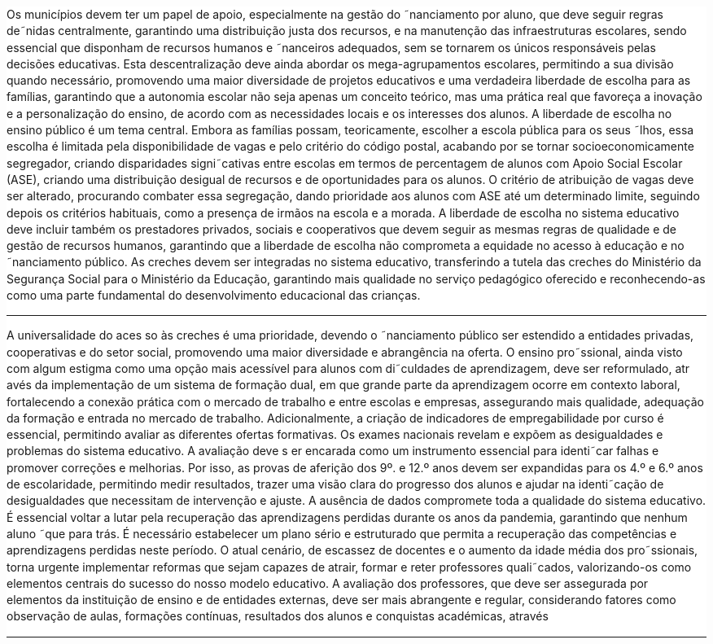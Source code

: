 Os municípios devem ter um papel de apoio, especialmente na   gestão do ˜nanciamento por aluno, que deve seguir regras de˜nidas   centralmente, garantindo uma distribuição justa dos recursos, e   na manutenção das infraestruturas escolares, sendo essencial que   disponham de recursos humanos e ˜nanceiros adequados, sem se   tornarem os únicos responsáveis pelas decisões educativas. Esta descentralização deve ainda abordar os mega-agrupamentos   escolares, permitindo a sua divisão quando necessário, promovendo uma   maior diversidade de projetos educativos e uma verdadeira liberdade   de escolha para as famílias, garantindo que a autonomia escolar não   seja apenas um conceito teórico, mas uma prática real que favoreça a   inovação e a personalização do ensino, de acordo com as necessidades   locais e os interesses dos alunos. A liberdade de escolha no ensino público é um tema central. Embora   as famílias possam, teoricamente, escolher a escola pública para os   seus ˜lhos, essa escolha é limitada pela disponibilidade de vagas e pelo   critério do código postal, acabando por se tornar socioeconomicamente   segregador, criando disparidades signi˜cativas entre escolas em termos   de percentagem de alunos com Apoio Social Escolar (ASE), criando uma   distribuição desigual de recursos e de oportunidades para os alunos. O critério de atribuição de vagas deve ser alterado, procurando   combater essa segregação, dando prioridade aos alunos com ASE até   um determinado limite, seguindo depois os critérios habituais, como a   presença de irmãos na escola e a morada. A liberdade de escolha no sistema educativo deve incluir também   os prestadores privados, sociais e cooperativos que devem seguir   as mesmas regras de qualidade e de gestão de recursos humanos,   garantindo que a liberdade de escolha não comprometa a equidade no  acesso à educação e no ˜nanciamento público. As creches devem ser integradas no sistema educativo, transferindo a   tutela das creches do Ministério da Segurança Social para o Ministério da   Educação, garantindo mais qualidade no serviço pedagógico oferecido   e reconhecendo-as como uma parte fundamental do desenvolvimento   educacional  das  crianças.

---

A universalidade do aces so às creches é uma prioridade, devendo o   ˜nanciamento público ser estendido a entidades privadas, cooperativas   e do setor social, promovendo uma maior diversidade e abrangência na   oferta. O ensino pro˜ssional, ainda visto com algum estigma como uma opção   mais acessível para alunos com di˜culdades de aprendizagem, deve ser   reformulado,  atr avés  da  implementação  de  um  sistema  de formação   dual, em que grande parte da aprendizagem ocorre em contexto   laboral, fortalecendo a conexão prática com o mercado de trabalho e   entre escolas e empresas, assegurando mais qualidade, adequação da  formação  e  entrada  no  mercado  de  trabalho. Adicionalmente, a criação de indicadores de empregabilidade por curso   é essencial, permitindo avaliar as diferentes ofertas formativas.   Os exames nacionais revelam e expõem as desigualdades e problemas  do  sistema  educativo.  A avaliação deve s er encarada como um   instrumento essencial para identi˜car falhas e promover correções e   melhorias. Por isso, as provas de aferição dos 9º. e 12.º anos devem ser   expandidas para os 4.º e 6.º anos de escolaridade, permitindo medir   resultados, trazer uma visão clara do progresso dos alunos e ajudar   na identi˜cação de desigualdades que necessitam de intervenção e   ajuste. A ausência de dados compromete toda a qualidade do sistema   educativo. É essencial voltar a lutar pela recuperação das aprendizagens perdidas   durante  os  anos  da pandemia,  garantindo  que nenhum  aluno  ˜que   para trás. É necessário estabelecer um plano sério e estruturado que   permita a recuperação das competências e aprendizagens perdidas   neste período. O atual cenário, de escassez de docentes e o aumento da idade média   dos pro˜ssionais, torna urgente implementar reformas que sejam   capazes de atrair, formar e reter professores quali˜cados, valorizando-os   como elementos centrais do sucesso do nosso modelo educativo. A avaliação dos professores, que deve ser assegurada por elementos da   instituição de ensino e de entidades externas, deve ser mais abrangente   e regular, considerando fatores como observação de aulas, formações   contínuas,  resultados  dos  alunos  e  conquistas  académicas,  através  

---
